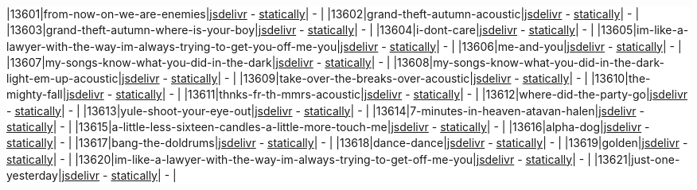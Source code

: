 |13601|from-now-on-we-are-enemies|[jsdelivr](https://cdn.jsdelivr.net/gh/dbchord/c5-1-3/10001-15000/13501-14000/from-now-on-we-are-enemies.webp) - [statically](https://cdn.statically.io/gh/dbchord/c5-1-3/i/10001-15000/13501-14000/from-now-on-we-are-enemies.webp)| - |
|13602|grand-theft-autumn-acoustic|[jsdelivr](https://cdn.jsdelivr.net/gh/dbchord/c5-1-3/10001-15000/13501-14000/grand-theft-autumn-acoustic.webp) - [statically](https://cdn.statically.io/gh/dbchord/c5-1-3/i/10001-15000/13501-14000/grand-theft-autumn-acoustic.webp)| - |
|13603|grand-theft-autumn-where-is-your-boy|[jsdelivr](https://cdn.jsdelivr.net/gh/dbchord/c5-1-3/10001-15000/13501-14000/grand-theft-autumn-where-is-your-boy.webp) - [statically](https://cdn.statically.io/gh/dbchord/c5-1-3/i/10001-15000/13501-14000/grand-theft-autumn-where-is-your-boy.webp)| - |
|13604|i-dont-care|[jsdelivr](https://cdn.jsdelivr.net/gh/dbchord/c5-1-3/10001-15000/13501-14000/i-dont-care.webp) - [statically](https://cdn.statically.io/gh/dbchord/c5-1-3/i/10001-15000/13501-14000/i-dont-care.webp)| - |
|13605|im-like-a-lawyer-with-the-way-im-always-trying-to-get-you-off-me-you|[jsdelivr](https://cdn.jsdelivr.net/gh/dbchord/c5-1-3/10001-15000/13501-14000/im-like-a-lawyer-with-the-way-im-always-trying-to-get-you-off-me-you.webp) - [statically](https://cdn.statically.io/gh/dbchord/c5-1-3/i/10001-15000/13501-14000/im-like-a-lawyer-with-the-way-im-always-trying-to-get-you-off-me-you.webp)| - |
|13606|me-and-you|[jsdelivr](https://cdn.jsdelivr.net/gh/dbchord/c5-1-3/10001-15000/13501-14000/me-and-you.webp) - [statically](https://cdn.statically.io/gh/dbchord/c5-1-3/i/10001-15000/13501-14000/me-and-you.webp)| - |
|13607|my-songs-know-what-you-did-in-the-dark|[jsdelivr](https://cdn.jsdelivr.net/gh/dbchord/c5-1-3/10001-15000/13501-14000/my-songs-know-what-you-did-in-the-dark.webp) - [statically](https://cdn.statically.io/gh/dbchord/c5-1-3/i/10001-15000/13501-14000/my-songs-know-what-you-did-in-the-dark.webp)| - |
|13608|my-songs-know-what-you-did-in-the-dark-light-em-up-acoustic|[jsdelivr](https://cdn.jsdelivr.net/gh/dbchord/c5-1-3/10001-15000/13501-14000/my-songs-know-what-you-did-in-the-dark-light-em-up-acoustic.webp) - [statically](https://cdn.statically.io/gh/dbchord/c5-1-3/i/10001-15000/13501-14000/my-songs-know-what-you-did-in-the-dark-light-em-up-acoustic.webp)| - |
|13609|take-over-the-breaks-over-acoustic|[jsdelivr](https://cdn.jsdelivr.net/gh/dbchord/c5-1-3/10001-15000/13501-14000/take-over-the-breaks-over-acoustic.webp) - [statically](https://cdn.statically.io/gh/dbchord/c5-1-3/i/10001-15000/13501-14000/take-over-the-breaks-over-acoustic.webp)| - |
|13610|the-mighty-fall|[jsdelivr](https://cdn.jsdelivr.net/gh/dbchord/c5-1-3/10001-15000/13501-14000/the-mighty-fall.webp) - [statically](https://cdn.statically.io/gh/dbchord/c5-1-3/i/10001-15000/13501-14000/the-mighty-fall.webp)| - |
|13611|thnks-fr-th-mmrs-acoustic|[jsdelivr](https://cdn.jsdelivr.net/gh/dbchord/c5-1-3/10001-15000/13501-14000/thnks-fr-th-mmrs-acoustic.webp) - [statically](https://cdn.statically.io/gh/dbchord/c5-1-3/i/10001-15000/13501-14000/thnks-fr-th-mmrs-acoustic.webp)| - |
|13612|where-did-the-party-go|[jsdelivr](https://cdn.jsdelivr.net/gh/dbchord/c5-1-3/10001-15000/13501-14000/where-did-the-party-go.webp) - [statically](https://cdn.statically.io/gh/dbchord/c5-1-3/i/10001-15000/13501-14000/where-did-the-party-go.webp)| - |
|13613|yule-shoot-your-eye-out|[jsdelivr](https://cdn.jsdelivr.net/gh/dbchord/c5-1-3/10001-15000/13501-14000/yule-shoot-your-eye-out.webp) - [statically](https://cdn.statically.io/gh/dbchord/c5-1-3/i/10001-15000/13501-14000/yule-shoot-your-eye-out.webp)| - |
|13614|7-minutes-in-heaven-atavan-halen|[jsdelivr](https://cdn.jsdelivr.net/gh/dbchord/c5-1-3/10001-15000/13501-14000/7-minutes-in-heaven-atavan-halen.webp) - [statically](https://cdn.statically.io/gh/dbchord/c5-1-3/i/10001-15000/13501-14000/7-minutes-in-heaven-atavan-halen.webp)| - |
|13615|a-little-less-sixteen-candles-a-little-more-touch-me|[jsdelivr](https://cdn.jsdelivr.net/gh/dbchord/c5-1-3/10001-15000/13501-14000/a-little-less-sixteen-candles-a-little-more-touch-me.webp) - [statically](https://cdn.statically.io/gh/dbchord/c5-1-3/i/10001-15000/13501-14000/a-little-less-sixteen-candles-a-little-more-touch-me.webp)| - |
|13616|alpha-dog|[jsdelivr](https://cdn.jsdelivr.net/gh/dbchord/c5-1-3/10001-15000/13501-14000/alpha-dog.webp) - [statically](https://cdn.statically.io/gh/dbchord/c5-1-3/i/10001-15000/13501-14000/alpha-dog.webp)| - |
|13617|bang-the-doldrums|[jsdelivr](https://cdn.jsdelivr.net/gh/dbchord/c5-1-3/10001-15000/13501-14000/bang-the-doldrums.webp) - [statically](https://cdn.statically.io/gh/dbchord/c5-1-3/i/10001-15000/13501-14000/bang-the-doldrums.webp)| - |
|13618|dance-dance|[jsdelivr](https://cdn.jsdelivr.net/gh/dbchord/c5-1-3/10001-15000/13501-14000/dance-dance.webp) - [statically](https://cdn.statically.io/gh/dbchord/c5-1-3/i/10001-15000/13501-14000/dance-dance.webp)| - |
|13619|golden|[jsdelivr](https://cdn.jsdelivr.net/gh/dbchord/c5-1-3/10001-15000/13501-14000/golden.webp) - [statically](https://cdn.statically.io/gh/dbchord/c5-1-3/i/10001-15000/13501-14000/golden.webp)| - |
|13620|im-like-a-lawyer-with-the-way-im-always-trying-to-get-off-me-you|[jsdelivr](https://cdn.jsdelivr.net/gh/dbchord/c5-1-3/10001-15000/13501-14000/im-like-a-lawyer-with-the-way-im-always-trying-to-get-off-me-you.webp) - [statically](https://cdn.statically.io/gh/dbchord/c5-1-3/i/10001-15000/13501-14000/im-like-a-lawyer-with-the-way-im-always-trying-to-get-off-me-you.webp)| - |
|13621|just-one-yesterday|[jsdelivr](https://cdn.jsdelivr.net/gh/dbchord/c5-1-3/10001-15000/13501-14000/just-one-yesterday.webp) - [statically](https://cdn.statically.io/gh/dbchord/c5-1-3/i/10001-15000/13501-14000/just-one-yesterday.webp)| - |